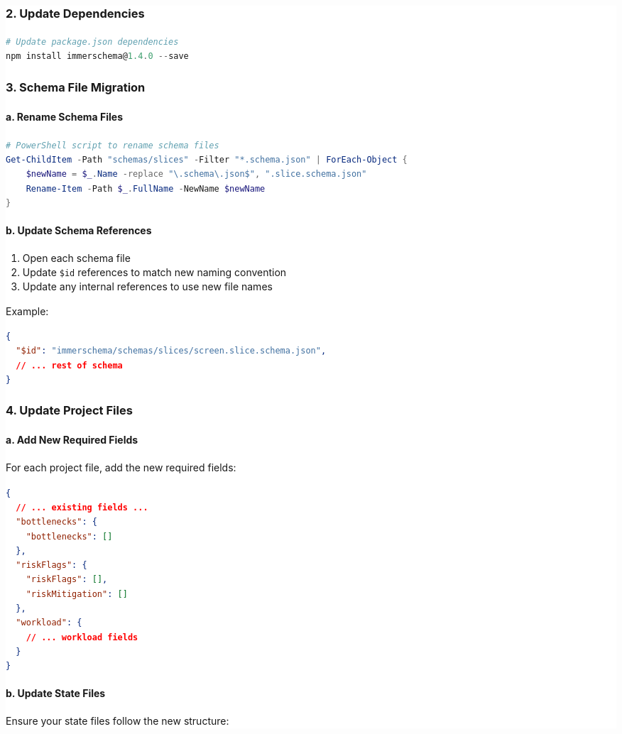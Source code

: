### 2. Update Dependencies
```powershell
# Update package.json dependencies
npm install immerschema@1.4.0 --save
```

### 3. Schema File Migration

#### a. Rename Schema Files
```powershell
# PowerShell script to rename schema files
Get-ChildItem -Path "schemas/slices" -Filter "*.schema.json" | ForEach-Object {
    $newName = $_.Name -replace "\.schema\.json$", ".slice.schema.json"
    Rename-Item -Path $_.FullName -NewName $newName
}
```

#### b. Update Schema References
1. Open each schema file
2. Update `$id` references to match new naming convention
3. Update any internal references to use new file names

Example:
```json
{
  "$id": "immerschema/schemas/slices/screen.slice.schema.json",
  // ... rest of schema
}
```

### 4. Update Project Files

#### a. Add New Required Fields
For each project file, add the new required fields:

```json
{
  // ... existing fields ...
  "bottlenecks": {
    "bottlenecks": []
  },
  "riskFlags": {
    "riskFlags": [],
    "riskMitigation": []
  },
  "workload": {
    // ... workload fields
  }
}
```

#### b. Update State Files
Ensure your state files follow the new structure:
